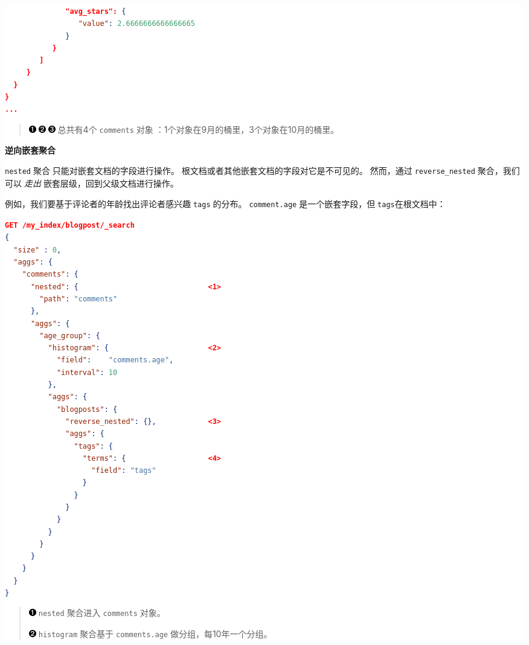```json
              "avg_stars": {
                 "value": 2.6666666666666665
              }
           }
        ]
     }
  }
}
...
```
>  ![img](assets/1.png) ![img](assets/2.png) ![img](assets/3.png)  总共有4个 `comments` 对象 ：1个对象在9月的桶里，3个对象在10月的桶里。   



**逆向嵌套聚合**

`nested` 聚合 只能对嵌套文档的字段进行操作。 根文档或者其他嵌套文档的字段对它是不可见的。 然而，通过 `reverse_nested` 聚合，我们可以 *走出* 嵌套层级，回到父级文档进行操作。

例如，我们要基于评论者的年龄找出评论者感兴趣 `tags` 的分布。 `comment.age` 是一个嵌套字段，但 `tags`在根文档中：

```json
GET /my_index/blogpost/_search
{
  "size" : 0,
  "aggs": {
    "comments": {
      "nested": {                              <1>
        "path": "comments"
      },
      "aggs": {
        "age_group": {
          "histogram": {                       <2>
            "field":    "comments.age",
            "interval": 10
          },
          "aggs": {
            "blogposts": {
              "reverse_nested": {},            <3>
              "aggs": {
                "tags": {
                  "terms": {                   <4>
                    "field": "tags"
                  }
                }
              }
            }
          }
        }
      }
    }
  }
}
```
>  ![img](assets/1.png)   `nested` 聚合进入 `comments` 对象。  
>  
>  ![img](assets/2.png)  `histogram` 聚合基于 `comments.age` 做分组，每10年一个分组。 
>  